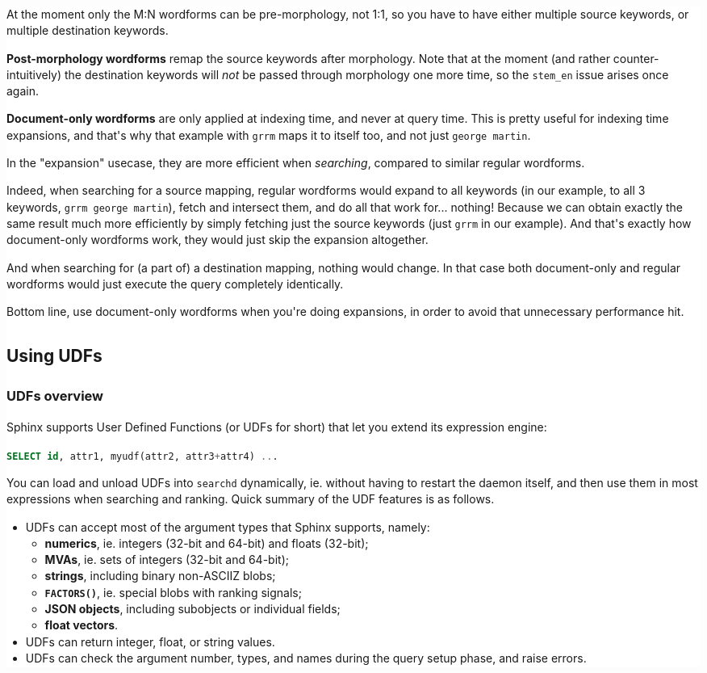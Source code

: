 At the moment only the M:N wordforms can be pre-morphology, not 1:1, so you have
to have either multiple source keywords, or multiple destination keywords.

**Post-morphology wordforms** remap the source keywords after morphology. Note
that at the moment (and rather counter-intuitively) the destination keywords
will *not*  be passed through morphology one more time, so the `stem_en` issue
arises once again.

**Document-only wordforms** are only applied at indexing time, and never at
query time. This is pretty useful for indexing time expansions, and that's why
that example with `grrm` maps it to itself too, and not just `george martin`.

In the "expansion" usecase, they are more efficient when *searching*, compared
to similar regular wordforms.

Indeed, when searching for a source mapping, regular wordforms would expand to
all keywords (in our example, to all 3 keywords, `grrm george martin`), fetch
and intersect them, and do all that work for... nothing! Because we can obtain
exactly the same result much more efficiently by simply fetching just the source
keywords (just `grrm` in our example). And that's exactly how document-only
wordforms work, they would just skip the expansion altogether.

And when searching for (a part of) a destination mapping, nothing would change.
In that case both document-only and regular wordforms would just execute the
query completely identically.

Bottom line, use document-only wordforms when you're doing expansions, in order
to avoid that unnecessary performance hit.


Using UDFs
-----------

### UDFs overview

Sphinx supports User Defined Functions (or UDFs for short) that let you extend
its expression engine:

```sql
SELECT id, attr1, myudf(attr2, attr3+attr4) ...
```

You can load and unload UDFs into `searchd` dynamically, ie. without having to
restart the daemon itself, and then use them in most expressions when searching
and ranking. Quick summary of the UDF features is as follows.

   * UDFs can accept most of the argument types that Sphinx supports, namely:
     - **numerics**, ie. integers (32-bit and 64-bit) and floats (32-bit);
     - **MVAs**, ie. sets of integers (32-bit and 64-bit);
     - **strings**, including binary non-ASCIIZ blobs;
     - **`FACTORS()`**, ie. special blobs with ranking signals;
     - **JSON objects**, including subobjects or individual fields;
     - **float vectors**.
   * UDFs can return integer, float, or string values.
   * UDFs can check the argument number, types, and names during the query
     setup phase, and raise errors.
